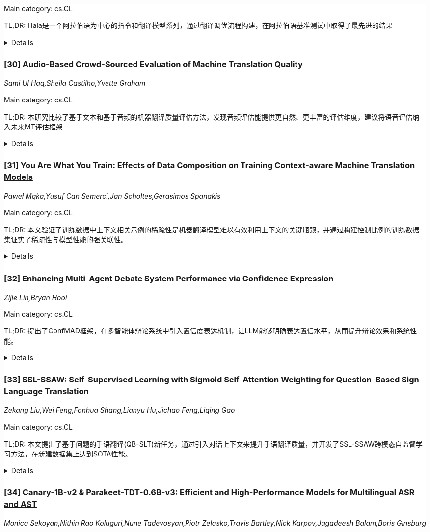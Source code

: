 Main category: cs.CL

TL;DR: Hala是一个阿拉伯语为中心的指令和翻译模型系列，通过翻译调优流程构建，在阿拉伯语基准测试中取得了最先进的结果


<details><summary>Details</summary></details>


### [30] [Audio-Based Crowd-Sourced Evaluation of Machine Translation Quality](https://arxiv.org/abs/2509.14023)
*Sami Ul Haq,Sheila Castilho,Yvette Graham*

Main category: cs.CL

TL;DR: 本研究比较了基于文本和基于音频的机器翻译质量评估方法，发现音频评估能提供更自然、更丰富的评估维度，建议将语音评估纳入未来MT评估框架


<details><summary>Details</summary></details>


### [31] [You Are What You Train: Effects of Data Composition on Training Context-aware Machine Translation Models](https://arxiv.org/abs/2509.14031)
*Paweł Mąka,Yusuf Can Semerci,Jan Scholtes,Gerasimos Spanakis*

Main category: cs.CL

TL;DR: 本文验证了训练数据中上下文相关示例的稀疏性是机器翻译模型难以有效利用上下文的关键瓶颈，并通过构建控制比例的训练数据集证实了稀疏性与模型性能的强关联性。


<details><summary>Details</summary></details>


### [32] [Enhancing Multi-Agent Debate System Performance via Confidence Expression](https://arxiv.org/abs/2509.14034)
*Zijie Lin,Bryan Hooi*

Main category: cs.CL

TL;DR: 提出了ConfMAD框架，在多智能体辩论系统中引入置信度表达机制，让LLM能够明确表达置信水平，从而提升辩论效果和系统性能。


<details><summary>Details</summary></details>


### [33] [SSL-SSAW: Self-Supervised Learning with Sigmoid Self-Attention Weighting for Question-Based Sign Language Translation](https://arxiv.org/abs/2509.14036)
*Zekang Liu,Wei Feng,Fanhua Shang,Lianyu Hu,Jichao Feng,Liqing Gao*

Main category: cs.CL

TL;DR: 本文提出了基于问题的手语翻译(QB-SLT)新任务，通过引入对话上下文来提升手语翻译质量，并开发了SSL-SSAW跨模态自监督学习方法，在新建数据集上达到SOTA性能。


<details><summary>Details</summary></details>


### [34] [Canary-1B-v2 & Parakeet-TDT-0.6B-v3: Efficient and High-Performance Models for Multilingual ASR and AST](https://arxiv.org/abs/2509.14128)
*Monica Sekoyan,Nithin Rao Koluguri,Nune Tadevosyan,Piotr Zelasko,Travis Bartley,Nick Karpov,Jagadeesh Balam,Boris Ginsburg*
